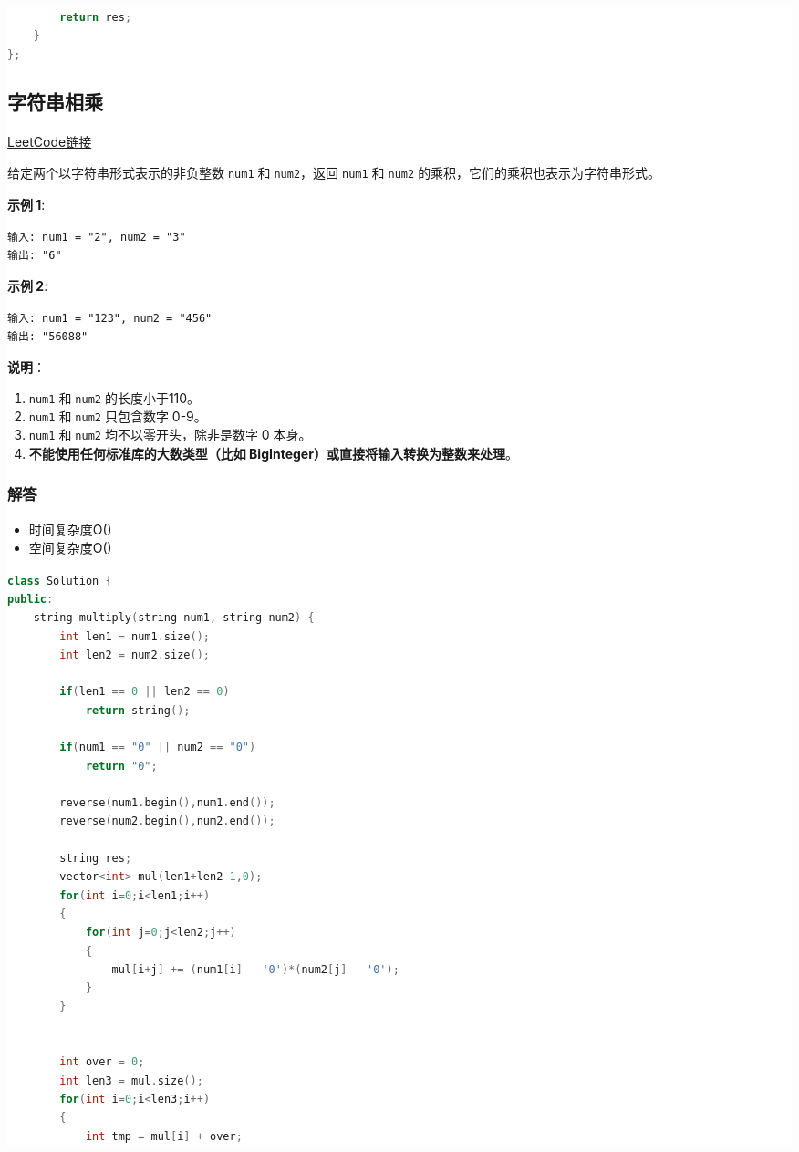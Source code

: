 ```c++
        return res;
    }
};
```

## 字符串相乘
[LeetCode链接](https://leetcode-cn.com/problems/multiply-strings/)

给定两个以字符串形式表示的非负整数 `num1` 和 `num2`，返回 `num1` 和 `num2` 的乘积，它们的乘积也表示为字符串形式。

**示例 1**:
```
输入: num1 = "2", num2 = "3"
输出: "6"
```

**示例 2**:
```
输入: num1 = "123", num2 = "456"
输出: "56088"
```

**说明**：

1. `num1` 和 `num2` 的长度小于110。
2. `num1` 和 `num2` 只包含数字 0-9。
3. `num1` 和 `num2` 均不以零开头，除非是数字 0 本身。
4. **不能使用任何标准库的大数类型（比如 BigInteger）或直接将输入转换为整数来处理**。

### 解答


* 时间复杂度O()
* 空间复杂度O()

```c++
class Solution {
public:
    string multiply(string num1, string num2) {
        int len1 = num1.size();
        int len2 = num2.size();
        
        if(len1 == 0 || len2 == 0)
            return string();
        
        if(num1 == "0" || num2 == "0")
            return "0";
        
        reverse(num1.begin(),num1.end());
        reverse(num2.begin(),num2.end());
        
        string res;
        vector<int> mul(len1+len2-1,0);
        for(int i=0;i<len1;i++)
        {
            for(int j=0;j<len2;j++)
            {
                mul[i+j] += (num1[i] - '0')*(num2[j] - '0');
            }
        }
        
        
        int over = 0;
        int len3 = mul.size();
        for(int i=0;i<len3;i++)
        {
            int tmp = mul[i] + over;
```